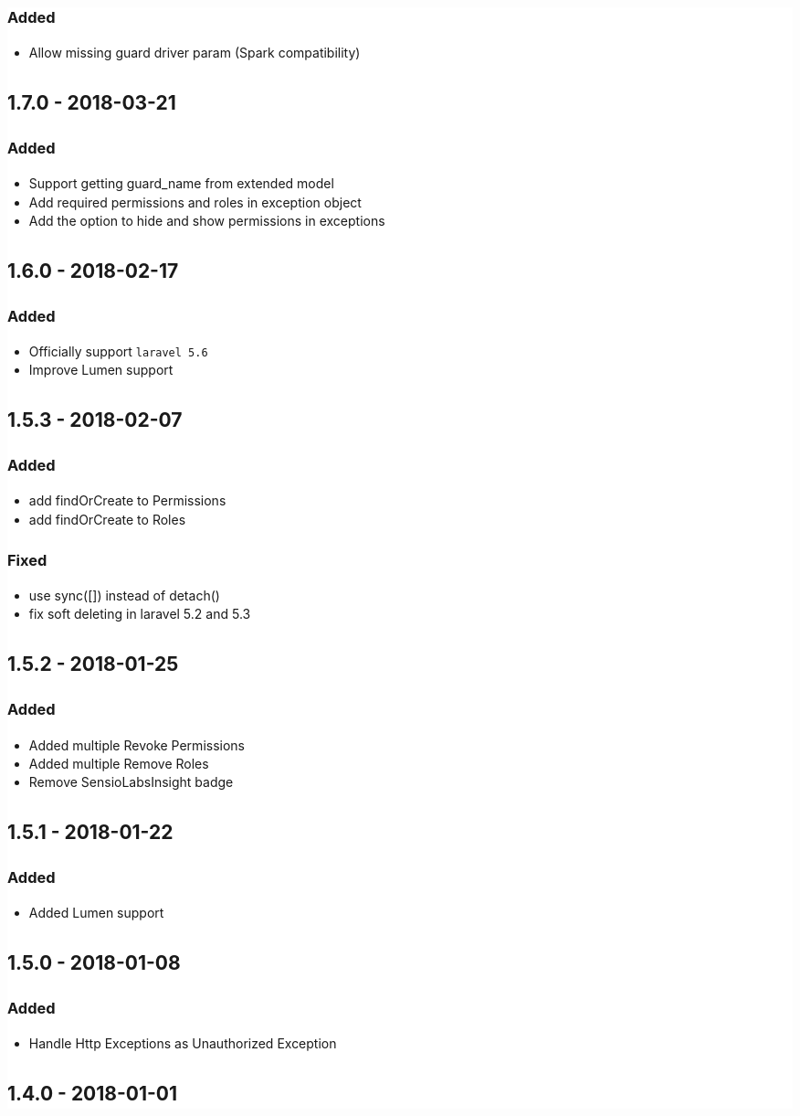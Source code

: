 ### Added
 - Allow missing guard driver param (Spark compatibility)

## 1.7.0 - 2018-03-21

### Added
 - Support getting guard_name from extended model
 - Add required permissions and roles in exception object
 - Add the option to hide and show permissions in exceptions

## 1.6.0 - 2018-02-17

### Added
 - Officially support `laravel 5.6`
 - Improve Lumen support
 
## 1.5.3 - 2018-02-07

### Added
 - add findOrCreate to Permissions
 - add findOrCreate to Roles
 
### Fixed
 - use sync([]) instead of detach()
 - fix soft deleting in laravel 5.2 and 5.3

## 1.5.2 - 2018-01-25

### Added
 - Added multiple Revoke Permissions
 - Added multiple Remove Roles
 - Remove SensioLabsInsight badge


## 1.5.1 - 2018-01-22

### Added
 - Added Lumen support

## 1.5.0 - 2018-01-08

### Added
 - Handle Http Exceptions as Unauthorized Exception
 
## 1.4.0 - 2018-01-01
